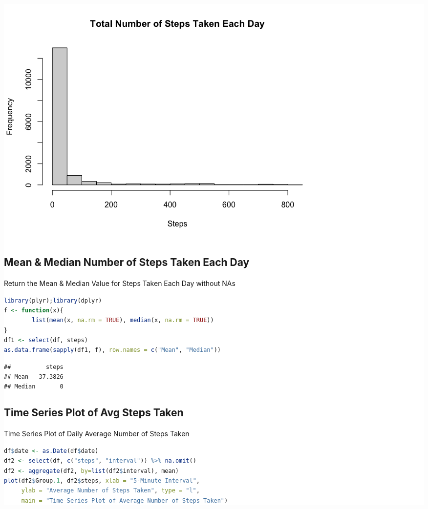 ![](PA1_template_files/figure-html/histogram-1.png)

## Mean & Median Number of Steps Taken Each Day

Return the Mean & Median Value for Steps Taken Each Day without NAs


```r
library(plyr);library(dplyr)
f <- function(x){
        list(mean(x, na.rm = TRUE), median(x, na.rm = TRUE))
}
df1 <- select(df, steps)  
as.data.frame(sapply(df1, f), row.names = c("Mean", "Median"))
```

```
##          steps
## Mean   37.3826
## Median       0
```

## Time Series Plot of Avg Steps Taken

Time Series Plot of Daily Average Number of Steps Taken


```r
df$date <- as.Date(df$date)
df2 <- select(df, c("steps", "interval")) %>% na.omit()
df2 <- aggregate(df2, by=list(df2$interval), mean)
plot(df2$Group.1, df2$steps, xlab = "5-Minute Interval", 
     ylab = "Average Number of Steps Taken", type = "l",
     main = "Time Series Plot of Average Number of Steps Taken")
```
